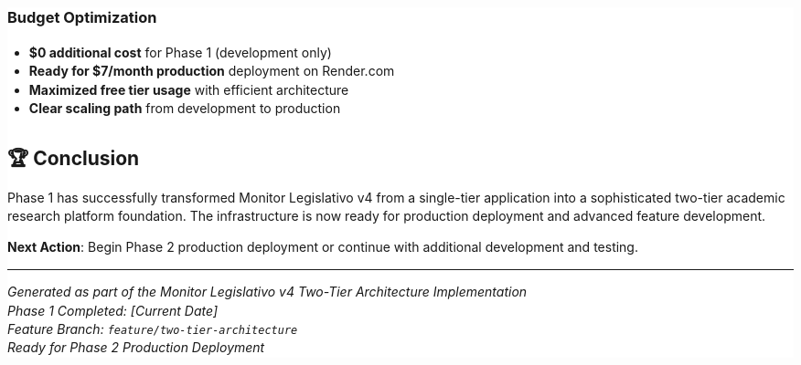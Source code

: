 ### Budget Optimization
- **$0 additional cost** for Phase 1 (development only)
- **Ready for $7/month production** deployment on Render.com
- **Maximized free tier usage** with efficient architecture
- **Clear scaling path** from development to production

## 🏆 Conclusion

Phase 1 has successfully transformed Monitor Legislativo v4 from a single-tier application into a sophisticated two-tier academic research platform foundation. The infrastructure is now ready for production deployment and advanced feature development.

**Next Action**: Begin Phase 2 production deployment or continue with additional development and testing.

---

*Generated as part of the Monitor Legislativo v4 Two-Tier Architecture Implementation*  
*Phase 1 Completed: [Current Date]*  
*Feature Branch: `feature/two-tier-architecture`*  
*Ready for Phase 2 Production Deployment*